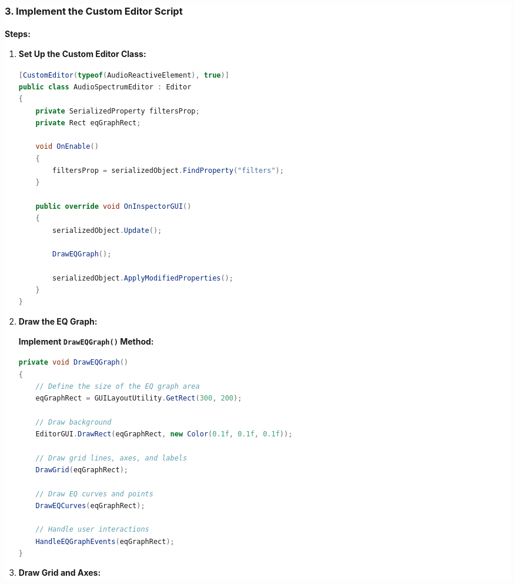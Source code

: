 
### **3. Implement the Custom Editor Script**

**Steps:**

1. **Set Up the Custom Editor Class:**

   ```csharp
   [CustomEditor(typeof(AudioReactiveElement), true)]
   public class AudioSpectrumEditor : Editor
   {
       private SerializedProperty filtersProp;
       private Rect eqGraphRect;
       
       void OnEnable()
       {
           filtersProp = serializedObject.FindProperty("filters");
       }

       public override void OnInspectorGUI()
       {
           serializedObject.Update();

           DrawEQGraph();

           serializedObject.ApplyModifiedProperties();
       }
   }
   ```

2. **Draw the EQ Graph:**

   **Implement `DrawEQGraph()` Method:**

   ```csharp
   private void DrawEQGraph()
   {
       // Define the size of the EQ graph area
       eqGraphRect = GUILayoutUtility.GetRect(300, 200);

       // Draw background
       EditorGUI.DrawRect(eqGraphRect, new Color(0.1f, 0.1f, 0.1f));

       // Draw grid lines, axes, and labels
       DrawGrid(eqGraphRect);

       // Draw EQ curves and points
       DrawEQCurves(eqGraphRect);

       // Handle user interactions
       HandleEQGraphEvents(eqGraphRect);
   }
   ```

3. **Draw Grid and Axes:**

